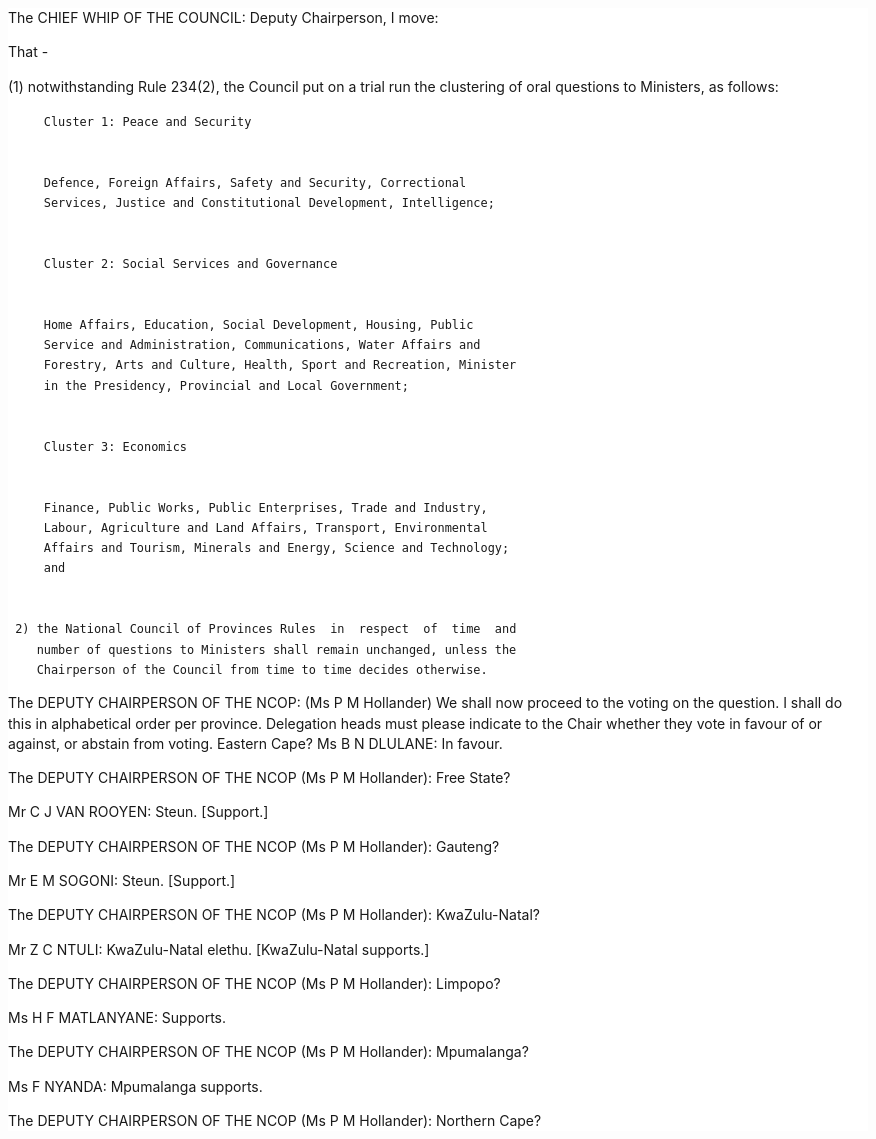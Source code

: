 The CHIEF WHIP OF THE COUNCIL: Deputy Chairperson, I move:

   That -

   (1)      notwithstanding Rule 234(2), the Council put on a trial run the
         clustering of oral questions to Ministers, as follows:

         Cluster 1: Peace and Security


         Defence, Foreign Affairs, Safety and Security, Correctional
         Services, Justice and Constitutional Development, Intelligence;


         Cluster 2: Social Services and Governance


         Home Affairs, Education, Social Development, Housing, Public
         Service and Administration, Communications, Water Affairs and
         Forestry, Arts and Culture, Health, Sport and Recreation, Minister
         in the Presidency, Provincial and Local Government;


         Cluster 3: Economics


         Finance, Public Works, Public Enterprises, Trade and Industry,
         Labour, Agriculture and Land Affairs, Transport, Environmental
         Affairs and Tourism, Minerals and Energy, Science and Technology;
         and


     2) the National Council of Provinces Rules  in  respect  of  time  and
        number of questions to Ministers shall remain unchanged, unless the
        Chairperson of the Council from time to time decides otherwise.

The DEPUTY CHAIRPERSON OF THE NCOP: (Ms P M Hollander) We shall now proceed
to the voting on the question. I shall do this in alphabetical order per
province. Delegation heads must please indicate to the Chair whether they
vote in favour of or against, or abstain from voting. Eastern Cape?
Ms B N DLULANE: In favour.

The DEPUTY CHAIRPERSON OF THE NCOP (Ms P M Hollander): Free State?

Mr C J VAN ROOYEN: Steun. [Support.]

The DEPUTY CHAIRPERSON OF THE NCOP (Ms P M Hollander): Gauteng?

Mr E M SOGONI: Steun. [Support.]

The DEPUTY CHAIRPERSON OF THE NCOP (Ms P M Hollander): KwaZulu-Natal?

Mr Z C NTULI: KwaZulu-Natal elethu. [KwaZulu-Natal supports.]

The DEPUTY CHAIRPERSON OF THE NCOP (Ms P M Hollander): Limpopo?

Ms H F MATLANYANE: Supports.

The DEPUTY CHAIRPERSON OF THE NCOP (Ms P M Hollander): Mpumalanga?

Ms F NYANDA: Mpumalanga supports.

The DEPUTY CHAIRPERSON OF THE NCOP (Ms P M Hollander): Northern Cape?
